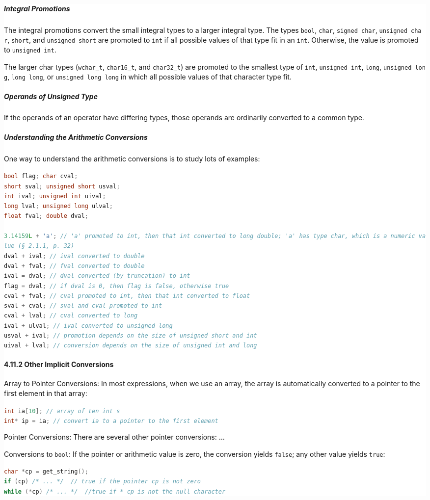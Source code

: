 ##### Integral Promotions

The integral promotions convert the small integral types to a larger integral type. The types `bool`, `char`, `signed char`, `unsigned char`, `short`, and `unsigned short` are promoted to `int` if all possible values of that type fit in an `int`. Otherwise, the value is promoted to `unsigned int`.

The larger char types (`wchar_t`, `char16_t`, and `char32_t`) are promoted to the smallest type of `int`, `unsigned int`, `long`, `unsigned long`, `long long`, or `unsigned long long` in which all possible values of that character type fit.

##### Operands of Unsigned Type

If the operands of an operator have differing types, those operands are ordinarily converted to a common type.

##### Understanding the Arithmetic Conversions

One way to understand the arithmetic conversions is to study lots of examples:

```c++
bool flag; char cval;
short sval; unsigned short usval;
int ival; unsigned int uival;
long lval; unsigned long ulval;
float fval; double dval;

3.14159L + 'a'; // 'a' promoted to int, then that int converted to long double; 'a' has type char, which is a numeric value (§ 2.1.1, p. 32)
dval + ival; // ival converted to double
dval + fval; // fval converted to double
ival = dval; // dval converted (by truncation) to int
flag = dval; // if dval is 0, then flag is false, otherwise true
cval + fval; // cval promoted to int, then that int converted to float
sval + cval; // sval and cval promoted to int
cval + lval; // cval converted to long
ival + ulval; // ival converted to unsigned long
usval + ival; // promotion depends on the size of unsigned short and int
uival + lval; // conversion depends on the size of unsigned int and long
```

#### 4.11.2 Other Implicit Conversions

Array to Pointer Conversions: In most expressions, when we use an array, the array is automatically converted to a pointer to the first element in that array:

```c++
int ia[10]; // array of ten int s
int* ip = ia; // convert ia to a pointer to the first element
```

Pointer Conversions: There are several other pointer conversions: ...

Conversions to `bool`: If the pointer or arithmetic value is zero, the conversion yields `false`; any other value yields `true`:

```c++
char *cp = get_string();
if (cp) /* ... */  // true if the pointer cp is not zero
while (*cp) /* ... */  //true if * cp is not the null character
```


[^1]: Lippman, Stanley B., Josée Lajoie, and Barbara E. Moo. *C++ Primer*. Addison-Wesley Professional, 2012. 
[^2]: Prata, Stephen. *C++ primer plus*. Addison-Wesley Professional, 2011.